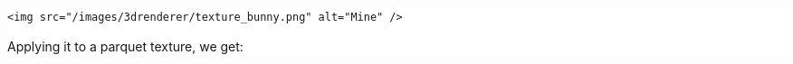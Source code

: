     <img src="/images/3drenderer/texture_bunny.png" alt="Mine" />
</div>

Applying it to a parquet texture, we get:

<div class="side-by-side">